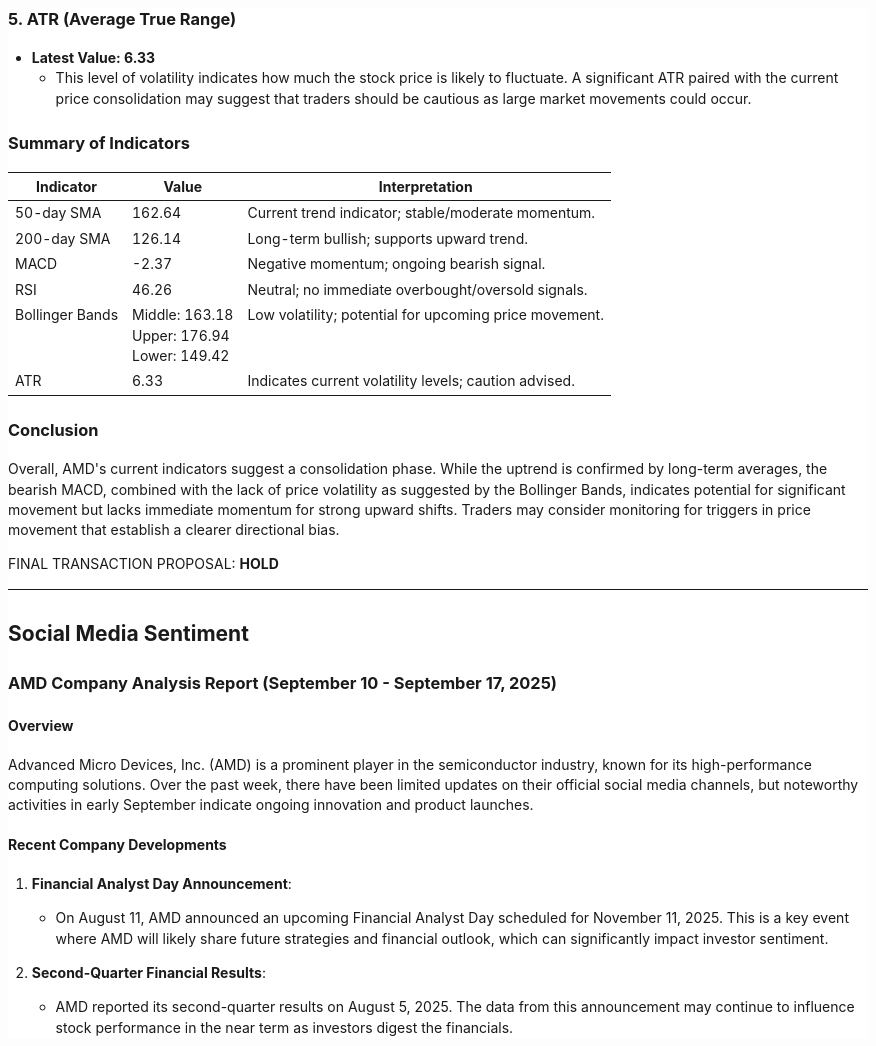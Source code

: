 ### 5. **ATR (Average True Range)**
- **Latest Value: 6.33**
    - This level of volatility indicates how much the stock price is likely to fluctuate. A significant ATR paired with the current price consolidation may suggest that traders should be cautious as large market movements could occur.

### Summary of Indicators
| Indicator       | Value          | Interpretation                                      |
|----------------|----------------|----------------------------------------------------|
| 50-day SMA     | 162.64         | Current trend indicator; stable/moderate momentum. |
| 200-day SMA    | 126.14         | Long-term bullish; supports upward trend.          |
| MACD           | -2.37          | Negative momentum; ongoing bearish signal.         |
| RSI            | 46.26          | Neutral; no immediate overbought/oversold signals. |
| Bollinger Bands | Middle: 163.18<br>Upper: 176.94<br>Lower: 149.42 | Low volatility; potential for upcoming price movement.  |
| ATR            | 6.33           | Indicates current volatility levels; caution advised.| 

### Conclusion
Overall, AMD's current indicators suggest a consolidation phase. While the uptrend is confirmed by long-term averages, the bearish MACD, combined with the lack of price volatility as suggested by the Bollinger Bands, indicates potential for significant movement but lacks immediate momentum for strong upward shifts. Traders may consider monitoring for triggers in price movement that establish a clearer directional bias.

FINAL TRANSACTION PROPOSAL: **HOLD**

---

## Social Media Sentiment

### AMD Company Analysis Report (September 10 - September 17, 2025)

#### Overview
Advanced Micro Devices, Inc. (AMD) is a prominent player in the semiconductor industry, known for its high-performance computing solutions. Over the past week, there have been limited updates on their official social media channels, but noteworthy activities in early September indicate ongoing innovation and product launches.

#### Recent Company Developments
1. **Financial Analyst Day Announcement**: 
   - On August 11, AMD announced an upcoming Financial Analyst Day scheduled for November 11, 2025. This is a key event where AMD will likely share future strategies and financial outlook, which can significantly impact investor sentiment.

2. **Second-Quarter Financial Results**:
   - AMD reported its second-quarter results on August 5, 2025. The data from this announcement may continue to influence stock performance in the near term as investors digest the financials.
